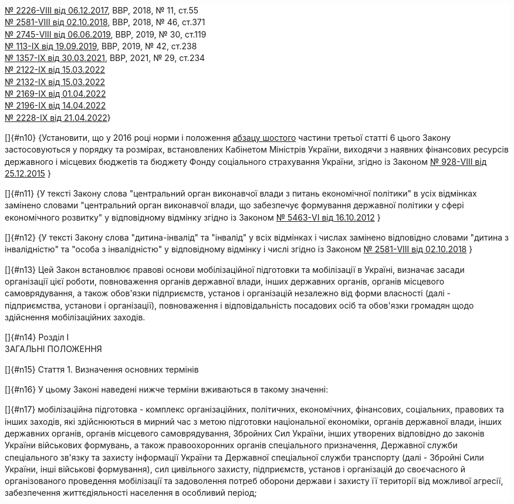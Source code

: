 [№ 2226-VIII від 06.12.2017](/go/2226-19), ВВР, 2018, № 11, ст.55\
[№ 2581-VIII від 02.10.2018](/go/2581-19), ВВР, 2018, № 46, ст.371\
[№ 2745-VIII від 06.06.2019](/go/2745-19), ВВР, 2019, № 30, ст.119\
[№ 113-IX від 19.09.2019](/go/113-20), ВВР, 2019, № 42, ст.238\
[№ 1357-IX від 30.03.2021](/go/1357-20), ВВР, 2021, № 29, ст.234\
[№ 2122-IX від 15.03.2022](/go/2122-20)\
[№ 2132-IX від 15.03.2022](/go/2132-20)\
[№ 2169-IX від 01.04.2022](/go/2169-20)\
[№ 2196-IX від 14.04.2022](/go/2196-20)\
[№ 2228-IX від 21.04.2022](/go/2228-20)}

[]{#n10}
{Установити, що у 2016 році норми і положення [абзацу шостого](#n130) частини третьої статті 6 цього Закону застосовуються у порядку та розмірах, встановлених Кабінетом Міністрів України, виходячи з наявних фінансових ресурсів державного і місцевих бюджетів та бюджету Фонду соціального страхування України, згідно із Законом [№ 928-VIII від 25.12.2015](/go/928-19) }

[]{#n11}
{У тексті Закону слова \"центральний орган виконавчої влади з питань економічної політики\" в усіх відмінках замінено словами \"центральний орган виконавчої влади, що забезпечує формування державної політики у сфері економічного розвитку\" у відповідному відмінку згідно із Законом [№ 5463-VI від 16.10.2012](/go/5463-17) }

[]{#n12}
{У тексті Закону слова \"дитина-інвалід\" та \"інвалід\" у всіх відмінках і числах замінено відповідно словами \"дитина з інвалідністю\" та \"особа з інвалідністю\" у відповідному відмінку і числі згідно із Законом [№ 2581-VIII від 02.10.2018](/go/2581-19) }

[]{#n13}
Цей Закон встановлює правові основи мобілізаційної підготовки та мобілізації в Україні, визначає засади організації цієї роботи, повноваження органів державної влади, інших державних органів, органів місцевого самоврядування, а також обов'язки підприємств, установ і організацій незалежно від форми власності (далі - підприємства, установи і організації), повноваження і відповідальність посадових осіб та обов'язки громадян щодо здійснення мобілізаційних заходів.

[]{#n14}
Розділ I\
ЗАГАЛЬНІ ПОЛОЖЕННЯ

[]{#n15}
Стаття 1. Визначення основних термінів

[]{#n16}
У цьому Законі наведені нижче терміни вживаються в такому значенні:

[]{#n17}
мобілізаційна підготовка - комплекс організаційних, політичних, економічних, фінансових, соціальних, правових та інших заходів, які здійснюються в мирний час з метою підготовки національної економіки, органів державної влади, інших державних органів, органів місцевого самоврядування, Збройних Сил України, інших утворених відповідно до законів України військових формувань, а також правоохоронних органів спеціального призначення, Державної служби спеціального зв'язку та захисту інформації України та Державної спеціальної служби транспорту (далі - Збройні Сили України, інші військові формування), сил цивільного захисту, підприємств, установ і організацій до своєчасного й організованого проведення мобілізації та задоволення потреб оборони держави і захисту її території від можливої агресії, забезпечення життєдіяльності населення в особливий період;
